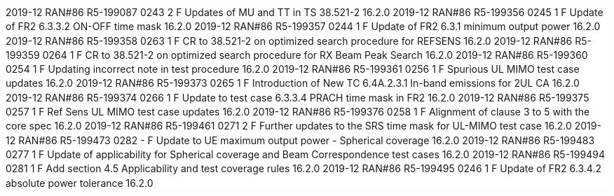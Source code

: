   2019-12              RAN\#86               R5-199087                                                                                                             0243       2         F         Updates of MU and TT in TS 38.521-2                                                                                                                             16.2.0
  2019-12              RAN\#86               R5-199356                                                                                                             0245       1         F         Update of FR2 6.3.3.2 ON-OFF time mask                                                                                                                          16.2.0
  2019-12              RAN\#86               R5-199357                                                                                                             0244       1         F         Update of FR2 6.3.1 minimum output power                                                                                                                        16.2.0
  2019-12              RAN\#86               R5-199358                                                                                                             0263       1         F         CR to 38.521-2 on optimized search procedure for REFSENS                                                                                                        16.2.0
  2019-12              RAN\#86               R5-199359                                                                                                             0264       1         F         CR to 38.521-2 on optimized search procedure for RX Beam Peak Search                                                                                            16.2.0
  2019-12              RAN\#86               R5-199360                                                                                                             0254       1         F         Updating incorrect note in test procedure                                                                                                                       16.2.0
  2019-12              RAN\#86               R5-199361                                                                                                             0256       1         F         Spurious UL MIMO test case updates                                                                                                                              16.2.0
  2019-12              RAN\#86               R5-199373                                                                                                             0265       1         F         Introduction of New TC 6.4A.2.3.1 In-band emissions for 2UL CA                                                                                                  16.2.0
  2019-12              RAN\#86               R5-199374                                                                                                             0266       1         F         Update to test case 6.3.3.4 PRACH time mask in FR2                                                                                                              16.2.0
  2019-12              RAN\#86               R5-199375                                                                                                             0257       1         F         Ref Sens UL MIMO test case updates                                                                                                                              16.2.0
  2019-12              RAN\#86               R5-199376                                                                                                             0258       1         F         Alignment of clause 3 to 5 with the core spec                                                                                                                   16.2.0
  2019-12              RAN\#86               R5-199461                                                                                                             0271       2         F         Further updates to the SRS time mask for UL-MIMO test case                                                                                                      16.2.0
  2019-12              RAN\#86               R5-199473                                                                                                             0282       \-        F         Update to UE maximum output power - Spherical coverage                                                                                                          16.2.0
  2019-12              RAN\#86               R5-199483                                                                                                             0277       1         F         Update of applicability for Spherical coverage and Beam Correspondence test cases                                                                               16.2.0
  2019-12              RAN\#86               R5-199494                                                                                                             0281       1         F         Add section 4.5 Applicability and test coverage rules                                                                                                           16.2.0
  2019-12              RAN\#86               R5-199495                                                                                                             0246       1         F         Update of FR2 6.3.4.2 absolute power tolerance                                                                                                                  16.2.0